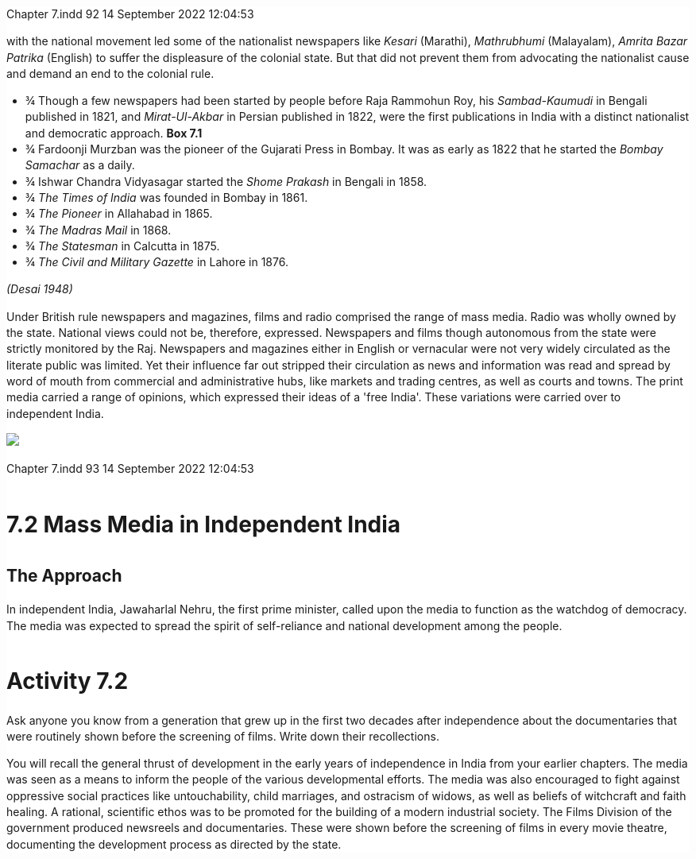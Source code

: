Chapter 7.indd 92 14 September 2022 12:04:53

with the national movement led some of the nationalist newspapers like *Kesari* (Marathi), *Mathrubhumi* (Malayalam), *Amrita Bazar Patrika* (English) to suffer the displeasure of the colonial state. But that did not prevent them from advocating the nationalist cause and demand an end to the colonial rule.

- ¾ Though a few newspapers had been started by people before Raja Rammohun Roy, his *Sambad-Kaumudi* in Bengali published in 1821, and *Mirat-Ul-Akbar*  in Persian published in 1822, were the first publications in India with a distinct nationalist and democratic approach. **Box 7.1**
- ¾ Fardoonji Murzban was the pioneer of the Gujarati Press in Bombay. It was as early as 1822 that he started the *Bombay Samachar* as a daily.
- ¾ Ishwar Chandra Vidyasagar started the *Shome Prakash* in Bengali in 1858.
- ¾ *The Times of India* was founded in Bombay in 1861.
- ¾ *The Pioneer* in Allahabad in 1865.
- ¾ *The Madras Mail* in 1868.
- ¾ *The Statesman* in Calcutta in 1875.
- ¾ *The Civil and Military Gazette* in Lahore in 1876.

*(Desai 1948)*

Under British rule newspapers and magazines, films and radio comprised the range of mass media. Radio was wholly owned by the state. National views could not be, therefore, expressed. Newspapers and films though autonomous from the state were strictly monitored by the Raj. Newspapers and magazines either in English or vernacular were not very widely circulated as the literate public was limited. Yet their influence far out stripped their circulation as news and information was read and spread by word of mouth from commercial and administrative hubs, like markets and trading centres, as well as courts and towns. The print media carried a range of opinions, which expressed their ideas of a 'free India'. These variations were carried over to independent India.

![](_page_4_Picture_12.jpeg)

Chapter 7.indd 93 14 September 2022 12:04:53

# 7.2 Mass Media in Independent India

## **The Approach**

In independent India, Jawaharlal Nehru, the first prime minister, called upon the media to function as the watchdog of democracy. The media was expected to spread the spirit of self-reliance and national development among the people.

# **Activity 7.2**

Ask anyone you know from a generation that grew up in the first two decades after independence about the documentaries that were routinely shown before the screening of films. Write down their recollections.

You will recall the general thrust of development in the early years of independence in India from your earlier chapters. The media was seen as a means to inform the people of the various developmental efforts. The media was also encouraged to fight against oppressive social practices like untouchability, child marriages, and ostracism of widows, as well as beliefs of witchcraft and faith healing. A rational, scientific ethos was to be promoted for the building of a modern industrial society. The Films Division of the government produced newsreels and documentaries. These were shown before the screening of films in every movie theatre, documenting the development process as directed by the state.
